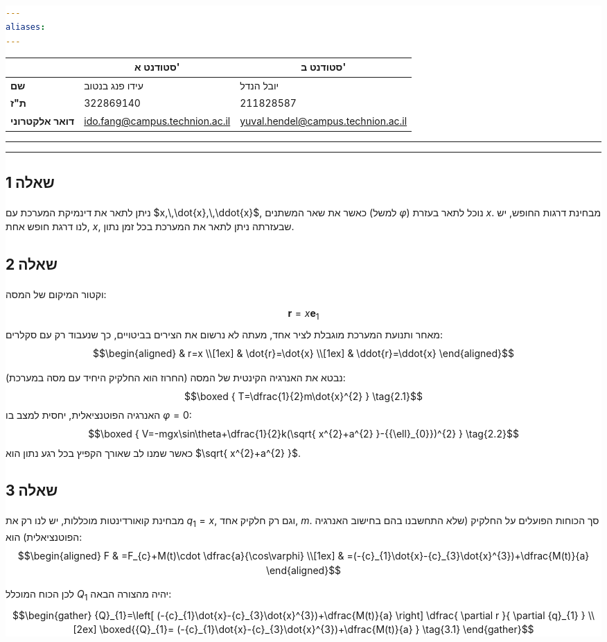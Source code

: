 ```yaml
---
aliases:
---
```


|                   | סטודנט א'                      | סטודנט ב'                          |
| ----------------- | ------------------------------ | ---------------------------------- |
| **שם**            | עידו פנג בנטוב                 | יובל הנדל                          |
| **ת"ז**           | 322869140                      | 211828587                          |
| **דואר אלקטרוני** | ido.fang@campus.technion.ac.il | yuval.hendel@campus.technion.ac.il |
<div><hr><hr></div>

## שאלה 1
ניתן לתאר את דינמיקת המערכת עם $x,\,\dot{x},\,\ddot{x}$, כאשר את שאר המשתנים (למשל $\varphi$) נוכל לתאר בעזרת $x$. מבחינת דרגות החופש, יש לנו דרגת חופש אחת, $x$, שבעזרתה ניתן לתאר את המערכת בכל זמן נתון.

## שאלה 2
וקטור המיקום של המסה:
$$\mathbf{r}=x\mathbf{e}_{1}$$
מאחר ותנועת המערכת מוגבלת לציר אחד, מעתה לא נרשום את הצירים בביטויים, כך שנעבוד רק עם סקלרים:
$$\begin{aligned}
 & r=x \\[1ex]
 & \dot{r}=\dot{x} \\[1ex]
 & \ddot{r}=\ddot{x}
\end{aligned}$$

נבטא את האנרגיה הקינטית של המסה (החרוז הוא החלקיק היחיד עם מסה במערכת):
$$\boxed {
T=\dfrac{1}{2}m\dot{x}^{2}
 } \tag{2.1}$$
האנרגיה הפוטנציאלית, יחסית למצב בו $\varphi=0$:
$$\boxed {
V=-mgx\sin\theta+\dfrac{1}{2}k(\sqrt{ x^{2}+a^{2} }-{{\ell}_{0}})^{2}
 } \tag{2.2}$$
כאשר שמנו לב שאורך הקפיץ בכל רגע נתון הוא $\sqrt{ x^{2}+a^{2} }$.
## שאלה 3
מבחינת קואורדינטות מוכללות, יש לנו רק את ${q}_{1}=x$, וגם רק חלקיק אחד, $m$.
סך הכוחות הפועלים על החלקיק (שלא התחשבנו בהם בחישוב האנרגיה הפוטנציאלית) הוא:
$$\begin{aligned}
F & =F_{c}+M(t)\cdot \dfrac{a}{\cos\varphi} \\[1ex]
 & =(-{c}_{1}\dot{x}-{c}_{3}\dot{x}^{3})+\dfrac{M(t)}{a}
\end{aligned}$$

לכן הכוח המוכלל ${Q}_{1}$ יהיה מהצורה הבאה:
$$\begin{gather}
{Q}_{1}=\left[ (-{c}_{1}\dot{x}-{c}_{3}\dot{x}^{3})+\dfrac{M(t)}{a} \right] \dfrac{ \partial r }{ \partial {q}_{1} }  \\[2ex]
\boxed{{Q}_{1}= (-{c}_{1}\dot{x}-{c}_{3}\dot{x}^{3})+\dfrac{M(t)}{a}  } \tag{3.1}
\end{gather}$$
